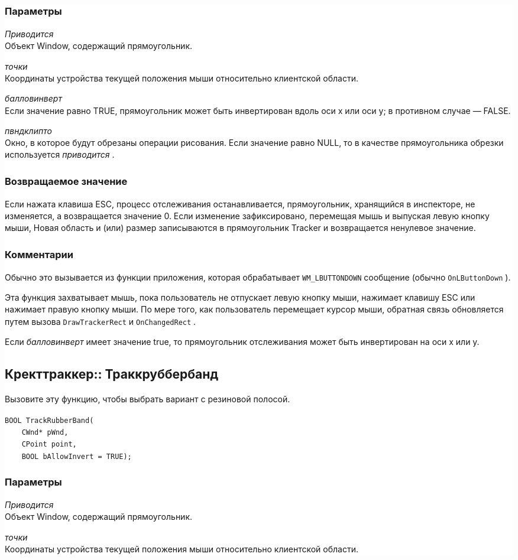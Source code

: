 ### <a name="parameters"></a>Параметры

*Приводится*<br/>
Объект Window, содержащий прямоугольник.

*точки*<br/>
Координаты устройства текущей положения мыши относительно клиентской области.

*балловинверт*<br/>
Если значение равно TRUE, прямоугольник может быть инвертирован вдоль оси x или оси y; в противном случае — FALSE.

*пвндклипто*<br/>
Окно, в которое будут обрезаны операции рисования. Если значение равно NULL, то в качестве прямоугольника обрезки используется *приводится* .

### <a name="return-value"></a>Возвращаемое значение

Если нажата клавиша ESC, процесс отслеживания останавливается, прямоугольник, хранящийся в инспекторе, не изменяется, а возвращается значение 0. Если изменение зафиксировано, перемещая мышь и выпуская левую кнопку мыши, Новая область и (или) размер записываются в прямоугольник Tracker и возвращается ненулевое значение.

### <a name="remarks"></a>Комментарии

Обычно это вызывается из функции приложения, которая обрабатывает `WM_LBUTTONDOWN` сообщение (обычно `OnLButtonDown` ).

Эта функция захватывает мышь, пока пользователь не отпускает левую кнопку мыши, нажимает клавишу ESC или нажимает правую кнопку мыши. По мере того, как пользователь перемещает курсор мыши, обратная связь обновляется путем вызова `DrawTrackerRect` и `OnChangedRect` .

Если *балловинверт* имеет значение true, то прямоугольник отслеживания может быть инвертирован на оси x или y.

## <a name="crecttrackertrackrubberband"></a><a name="trackrubberband"></a> Кректтраккер:: Траккруббербанд

Вызовите эту функцию, чтобы выбрать вариант с резиновой полосой.

```
BOOL TrackRubberBand(
    CWnd* pWnd,
    CPoint point,
    BOOL bAllowInvert = TRUE);
```

### <a name="parameters"></a>Параметры

*Приводится*<br/>
Объект Window, содержащий прямоугольник.

*точки*<br/>
Координаты устройства текущей положения мыши относительно клиентской области.

